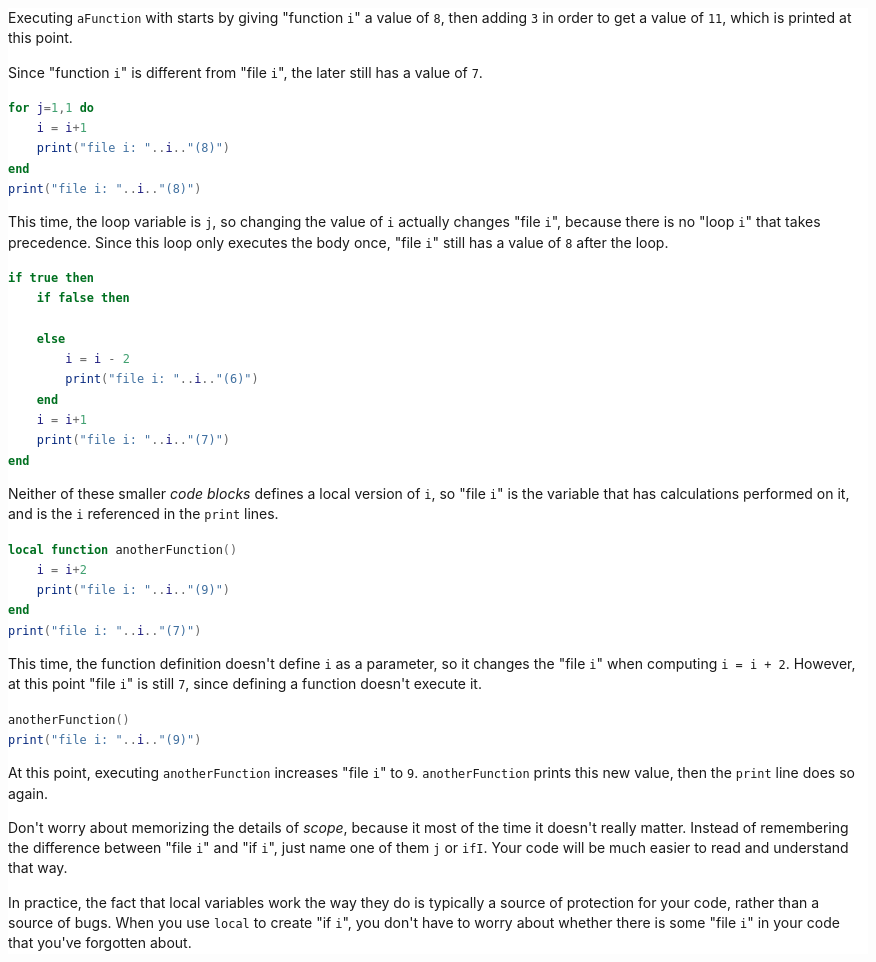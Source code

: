 Executing `aFunction` with starts by giving "function `i`" a value of `8`, then adding `3` in order to get a value of `11`, which is printed at this point.

Since "function `i`" is different from "file `i`", the later still has a value of `7`.

```lua
for j=1,1 do
    i = i+1
    print("file i: "..i.."(8)")
end
print("file i: "..i.."(8)")
```
This time, the loop variable is `j`, so changing the value of `i` actually changes "file `i`", because there is no "loop `i`" that takes precedence.  Since this loop only executes the body once, "file `i`" still has a value of `8` after the loop.

```lua
if true then
    if false then
        
    else
        i = i - 2
        print("file i: "..i.."(6)")
    end
    i = i+1
    print("file i: "..i.."(7)")
end
```
Neither of these smaller _code blocks_ defines a local version of `i`, so "file `i`" is the variable that has calculations performed on it, and is the `i` referenced in the `print` lines.

```lua
local function anotherFunction()
    i = i+2
    print("file i: "..i.."(9)")
end
print("file i: "..i.."(7)")
```
This time, the function definition doesn't define `i` as a parameter, so it changes the "file `i`" when computing `i = i + 2`.  However, at this point "file `i`" is still `7`, since defining a function doesn't execute it.

```lua
anotherFunction()
print("file i: "..i.."(9)")
```
At this point, executing `anotherFunction` increases "file `i`" to `9`.  `anotherFunction` prints this new value, then the `print` line does so again.

Don't worry about memorizing the details of _scope_, because it most of the time it doesn't really matter.  Instead of remembering the difference between "file `i`" and "if `i`", just name one of them `j` or `ifI`.  Your code will be much easier to read and understand that way.

In practice, the fact that local variables work the way they do is typically a source of protection for your code, rather than a source of bugs.  When you use `local` to create "if `i`", you don't have to worry about whether there is some "file `i`" in your code that you've forgotten about.
